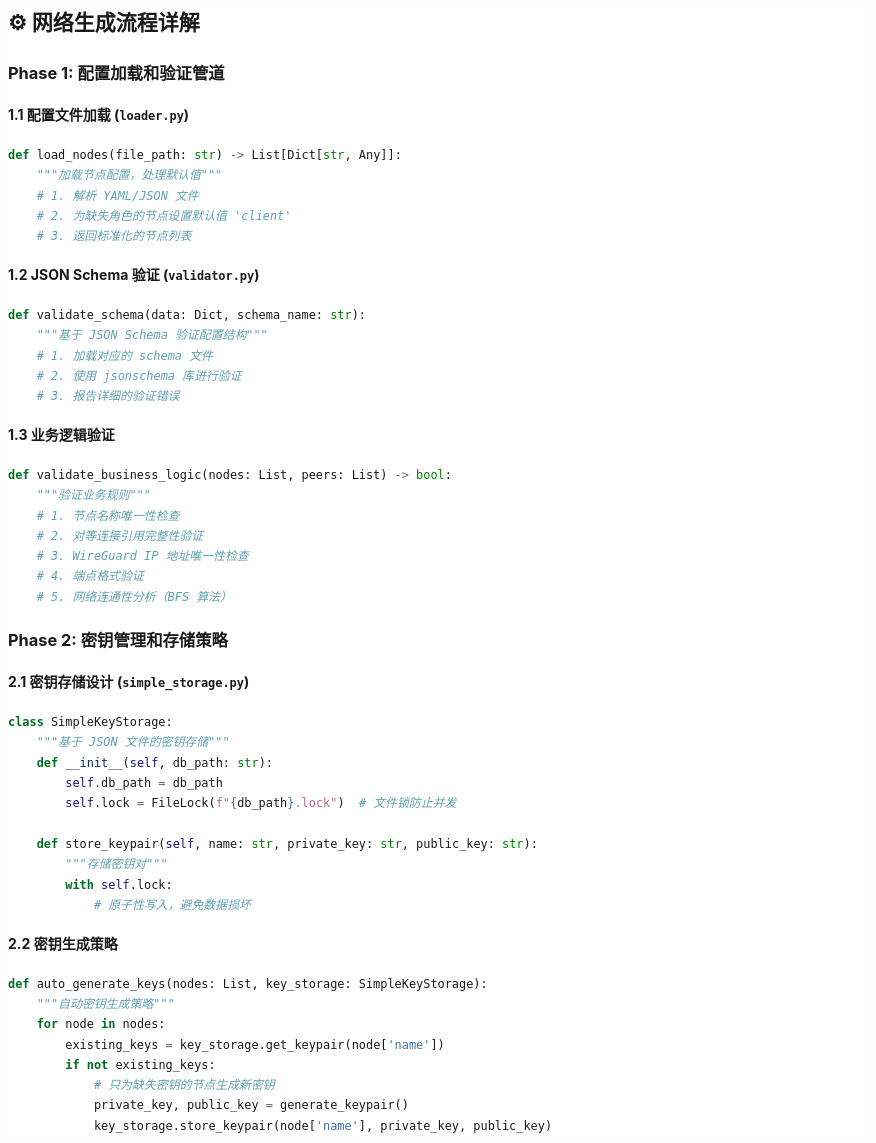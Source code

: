 
## ⚙️ 网络生成流程详解

### Phase 1: 配置加载和验证管道

#### 1.1 配置文件加载 (`loader.py`)
```python
def load_nodes(file_path: str) -> List[Dict[str, Any]]:
    """加载节点配置，处理默认值"""
    # 1. 解析 YAML/JSON 文件
    # 2. 为缺失角色的节点设置默认值 'client'
    # 3. 返回标准化的节点列表
```

#### 1.2 JSON Schema 验证 (`validator.py`)
```python
def validate_schema(data: Dict, schema_name: str):
    """基于 JSON Schema 验证配置结构"""
    # 1. 加载对应的 schema 文件
    # 2. 使用 jsonschema 库进行验证
    # 3. 报告详细的验证错误
```

#### 1.3 业务逻辑验证
```python
def validate_business_logic(nodes: List, peers: List) -> bool:
    """验证业务规则"""
    # 1. 节点名称唯一性检查
    # 2. 对等连接引用完整性验证
    # 3. WireGuard IP 地址唯一性检查
    # 4. 端点格式验证
    # 5. 网络连通性分析（BFS 算法）
```

### Phase 2: 密钥管理和存储策略

#### 2.1 密钥存储设计 (`simple_storage.py`)
```python
class SimpleKeyStorage:
    """基于 JSON 文件的密钥存储"""
    def __init__(self, db_path: str):
        self.db_path = db_path
        self.lock = FileLock(f"{db_path}.lock")  # 文件锁防止并发
        
    def store_keypair(self, name: str, private_key: str, public_key: str):
        """存储密钥对"""
        with self.lock:
            # 原子性写入，避免数据损坏
```

#### 2.2 密钥生成策略
```python
def auto_generate_keys(nodes: List, key_storage: SimpleKeyStorage):
    """自动密钥生成策略"""
    for node in nodes:
        existing_keys = key_storage.get_keypair(node['name'])
        if not existing_keys:
            # 只为缺失密钥的节点生成新密钥
            private_key, public_key = generate_keypair()
            key_storage.store_keypair(node['name'], private_key, public_key)
```
